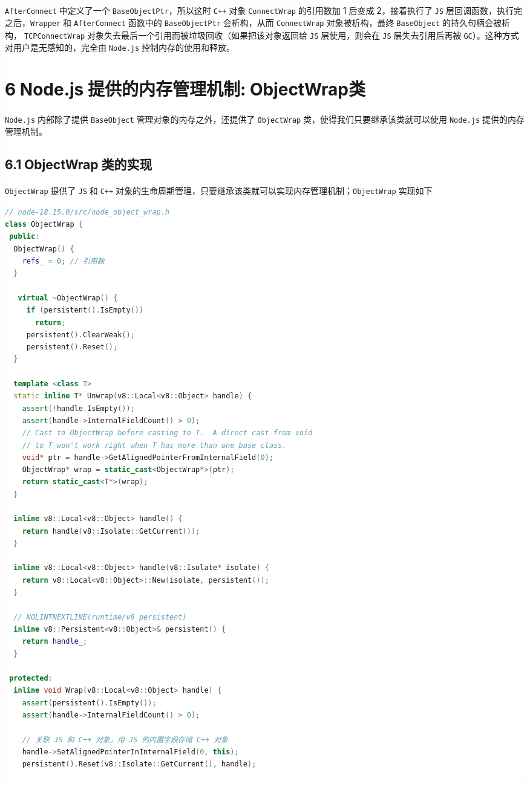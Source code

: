 `AfterConnect` 中定义了一个 `BaseObjectPtr`，所以这时 `C++` 对象 `ConnectWrap` 的引用数加 1 后变成 2，接着执行了 `JS` 层回调函数，执行完之后，`Wrapper` 和 `AfterConnect` 函数中的 `BaseObjectPtr` 会析构，从而 `ConnectWrap` 对象被析构，最终 `BaseObject` 的持久句柄会被析构， `TCPConnectWrap` 对象失去最后一个引用而被垃圾回收（如果把该对象返回给 `JS` 层使用，则会在 `JS` 层失去引用后再被 `GC`）。这种方式对用户是无感知的，完全由 `Node.js` 控制内存的使用和释放。



# 6 Node.js 提供的内存管理机制: ObjectWrap类

`Node.js` 内部除了提供 `BaseObject` 管理对象的内存之外，还提供了 `ObjectWrap` 类，使得我们只要继承该类就可以使用 `Node.js` 提供的内存管理机制。



## 6.1 ObjectWrap 类的实现

`ObjectWrap` 提供了 `JS` 和 `C++` 对象的生命周期管理，只要继承该类就可以实现内存管理机制；`ObjectWrap` 实现如下

```c++
// node-18.15.0/src/node_object_wrap.h
class ObjectWrap {
 public:
  ObjectWrap() {
    refs_ = 0; // 引用数
  }
  
   virtual ~ObjectWrap() {
     if (persistent().IsEmpty())
       return;
     persistent().ClearWeak();
     persistent().Reset();
  }

  template <class T>
  static inline T* Unwrap(v8::Local<v8::Object> handle) {
    assert(!handle.IsEmpty());
    assert(handle->InternalFieldCount() > 0);
    // Cast to ObjectWrap before casting to T.  A direct cast from void
    // to T won't work right when T has more than one base class.
    void* ptr = handle->GetAlignedPointerFromInternalField(0);
    ObjectWrap* wrap = static_cast<ObjectWrap*>(ptr);
    return static_cast<T*>(wrap);
  }

  inline v8::Local<v8::Object> handle() {
    return handle(v8::Isolate::GetCurrent());
  }

  inline v8::Local<v8::Object> handle(v8::Isolate* isolate) {
    return v8::Local<v8::Object>::New(isolate, persistent());
  }

  // NOLINTNEXTLINE(runtime/v8_persistent)
  inline v8::Persistent<v8::Object>& persistent() {
    return handle_;
  }

 protected:
  inline void Wrap(v8::Local<v8::Object> handle) {
    assert(persistent().IsEmpty());
    assert(handle->InternalFieldCount() > 0);
    
    // 关联 JS 和 C++ 对象，用 JS 的内置字段存储 C++ 对象
    handle->SetAlignedPointerInInternalField(0, this);
    persistent().Reset(v8::Isolate::GetCurrent(), handle);
    
```